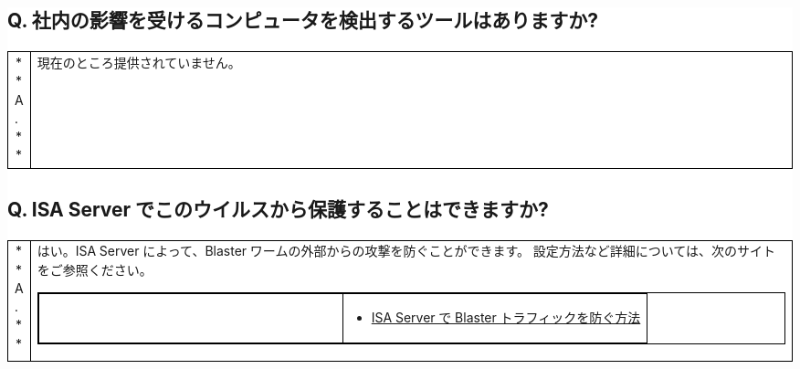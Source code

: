 </td>
</tr>
</table>
<p> </p>

Q. 社内の影響を受けるコンピュータを検出するツールはありますか?
--------------------------------------------------------------

<table border="0" cellpadding="0" cellspacing="0" style="margin-top:10px" width="100%">
<tr>
<td style="border:1px solid black;" valign="top" width="2%">
**A.**
</td>
<td style="border:1px solid black;" rowspan="2" valign="top" width="98%">
現在のところ提供されていません。
</td>
</tr>
</table>
<p> </p>

Q. ISA Server でこのウイルスから保護することはできますか?
---------------------------------------------------------

<table border="0" cellpadding="0" cellspacing="0" style="margin-top:10px" width="100%">
<tr>
<td style="border:1px solid black;" valign="top" width="2%">
**A.**
</td>
<td style="border:1px solid black;" rowspan="2" valign="top" width="98%">
はい。ISA Server によって、Blaster ワームの外部からの攻撃を防ぐことができます。  
設定方法など詳細については、次のサイトをご参照ください。

<p> </p>
<table style="border:1px solid black;">  
<colgroup>  
<col width="50%" />  
<col width="50%" />  
</colgroup>  
<tbody>  
<tr class="odd">
<td style="border:1px solid black;"> </td>
<td style="border:1px solid black;"><ul>
<li><a href="https://technet.microsoft.com/63536aad-57c3-497f-abb5-d975b12bfbe7">ISA Server で Blaster トラフィックを防ぐ方法</a></li>
</ul></td>
</tr>
</tbody>
</table>
<p> </p>

</td>
</tr>
</table>
<p> </p>
